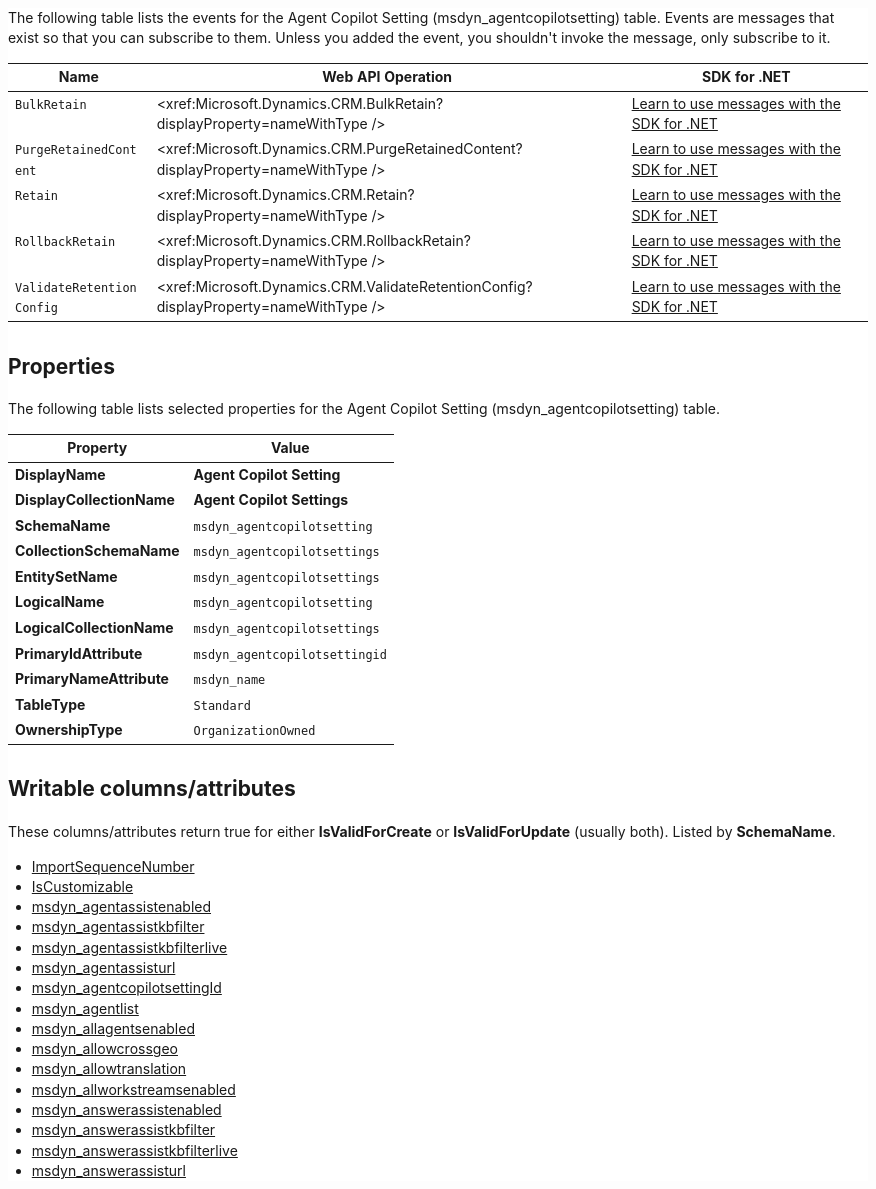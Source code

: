 The following table lists the events for the Agent Copilot Setting (msdyn_agentcopilotsetting) table.
Events are messages that exist so that you can subscribe to them. Unless you added the event, you shouldn't invoke the message, only subscribe to it.

|Name|Web API Operation |SDK for .NET |
| ---- | ----- |----- |
| `BulkRetain`|<xref:Microsoft.Dynamics.CRM.BulkRetain?displayProperty=nameWithType /> |[Learn to use messages with the SDK for .NET](/power-apps/developer/data-platform/org-service/use-messages)|
| `PurgeRetainedContent`|<xref:Microsoft.Dynamics.CRM.PurgeRetainedContent?displayProperty=nameWithType /> |[Learn to use messages with the SDK for .NET](/power-apps/developer/data-platform/org-service/use-messages)|
| `Retain`|<xref:Microsoft.Dynamics.CRM.Retain?displayProperty=nameWithType /> |[Learn to use messages with the SDK for .NET](/power-apps/developer/data-platform/org-service/use-messages)|
| `RollbackRetain`|<xref:Microsoft.Dynamics.CRM.RollbackRetain?displayProperty=nameWithType /> |[Learn to use messages with the SDK for .NET](/power-apps/developer/data-platform/org-service/use-messages)|
| `ValidateRetentionConfig`|<xref:Microsoft.Dynamics.CRM.ValidateRetentionConfig?displayProperty=nameWithType /> |[Learn to use messages with the SDK for .NET](/power-apps/developer/data-platform/org-service/use-messages)|

## Properties

The following table lists selected properties for the Agent Copilot Setting (msdyn_agentcopilotsetting) table.

|Property|Value|
| --- | --- |
| **DisplayName** | **Agent Copilot Setting** |
| **DisplayCollectionName** | **Agent Copilot Settings** |
| **SchemaName** | `msdyn_agentcopilotsetting` |
| **CollectionSchemaName** | `msdyn_agentcopilotsettings` |
| **EntitySetName** | `msdyn_agentcopilotsettings`|
| **LogicalName** | `msdyn_agentcopilotsetting` |
| **LogicalCollectionName** | `msdyn_agentcopilotsettings` |
| **PrimaryIdAttribute** | `msdyn_agentcopilotsettingid` |
| **PrimaryNameAttribute** |`msdyn_name` |
| **TableType** | `Standard` |
| **OwnershipType** | `OrganizationOwned` |

## Writable columns/attributes

These columns/attributes return true for either **IsValidForCreate** or **IsValidForUpdate** (usually both). Listed by **SchemaName**.

- [ImportSequenceNumber](#BKMK_ImportSequenceNumber)
- [IsCustomizable](#BKMK_IsCustomizable)
- [msdyn_agentassistenabled](#BKMK_msdyn_agentassistenabled)
- [msdyn_agentassistkbfilter](#BKMK_msdyn_agentassistkbfilter)
- [msdyn_agentassistkbfilterlive](#BKMK_msdyn_agentassistkbfilterlive)
- [msdyn_agentassisturl](#BKMK_msdyn_agentassisturl)
- [msdyn_agentcopilotsettingId](#BKMK_msdyn_agentcopilotsettingId)
- [msdyn_agentlist](#BKMK_msdyn_agentlist)
- [msdyn_allagentsenabled](#BKMK_msdyn_allagentsenabled)
- [msdyn_allowcrossgeo](#BKMK_msdyn_allowcrossgeo)
- [msdyn_allowtranslation](#BKMK_msdyn_allowtranslation)
- [msdyn_allworkstreamsenabled](#BKMK_msdyn_allworkstreamsenabled)
- [msdyn_answerassistenabled](#BKMK_msdyn_answerassistenabled)
- [msdyn_answerassistkbfilter](#BKMK_msdyn_answerassistkbfilter)
- [msdyn_answerassistkbfilterlive](#BKMK_msdyn_answerassistkbfilterlive)
- [msdyn_answerassisturl](#BKMK_msdyn_answerassisturl)